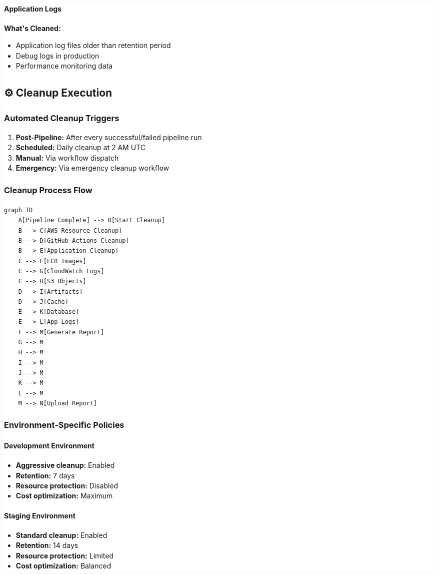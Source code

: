 #### Application Logs
**What's Cleaned:**
- Application log files older than retention period
- Debug logs in production
- Performance monitoring data

## ⚙️ Cleanup Execution

### Automated Cleanup Triggers

1. **Post-Pipeline:** After every successful/failed pipeline run
2. **Scheduled:** Daily cleanup at 2 AM UTC
3. **Manual:** Via workflow dispatch
4. **Emergency:** Via emergency cleanup workflow

### Cleanup Process Flow

```mermaid
graph TD
    A[Pipeline Complete] --> B[Start Cleanup]
    B --> C[AWS Resource Cleanup]
    B --> D[GitHub Actions Cleanup]
    B --> E[Application Cleanup]
    C --> F[ECR Images]
    C --> G[CloudWatch Logs]
    C --> H[S3 Objects]
    D --> I[Artifacts]
    D --> J[Cache]
    E --> K[Database]
    E --> L[App Logs]
    F --> M[Generate Report]
    G --> M
    H --> M
    I --> M
    J --> M
    K --> M
    L --> M
    M --> N[Upload Report]
```

### Environment-Specific Policies

#### Development Environment
- **Aggressive cleanup:** Enabled
- **Retention:** 7 days
- **Resource protection:** Disabled
- **Cost optimization:** Maximum

#### Staging Environment
- **Standard cleanup:** Enabled
- **Retention:** 14 days
- **Resource protection:** Limited
- **Cost optimization:** Balanced
